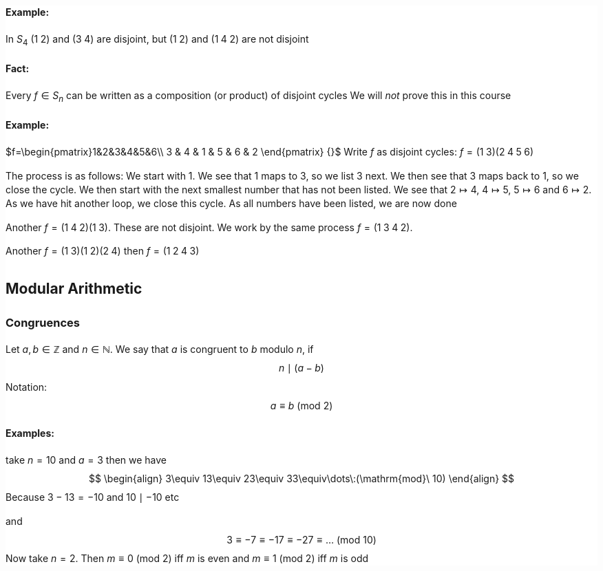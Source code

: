 #### Example: 
In $S_{4}$ ${} (1\; 2) {}$ and ${} (3\; 4)$ are disjoint, but ${} (1\; 2) {}$ and ${} (1\; 4\; 2) {}$ are not disjoint

#### Fact:
Every ${} f\in S_{n} {}$ can be written as a composition (or product) of disjoint cycles
We will *not* prove this in this course

#### Example:
$f=\begin{pmatrix}1&2&3&4&5&6\\ 3 & 4 & 1 & 5 & 6 & 2 \end{pmatrix} {}$
Write ${} f {}$ as disjoint cycles:
${} f=(1\;3)(2\;4\;5\;6) {}$

The process is as follows:
We start with ${} 1$. We see that $1$ maps to $3$, so we list $3$ next. We then see that $3$ maps back to $1$, so we close the cycle. We then start with the next smallest number that has not been listed. We see that ${} 2\mapsto4$, ${} 4\mapsto 5 {}$, $5\mapsto 6$ and $6\mapsto 2$. As we have hit another loop, we close this cycle. As all numbers have been listed, we are now done

Another
$f=(1\; 4\; 2)(1\; 3)$. These are not disjoint. We work by the same process
${} f=(1\; 3\; 4\; 2)$. 

Another
${} f=(1\;3)(1\;2)(2\;4) {}$
then
$f=(1\;2\;4\;3)$

## Modular Arithmetic
### Congruences
Let ${} a,\, b\in \mathbb{Z} {}$ and ${} n \in  \mathbb{N}$. We say that ${} a {}$ is congruent to $b$ modulo $n$, if
$$
n\mid(a-b)
$$
Notation:
$$
a\equiv b\:(\mathrm{mod}\  2) 
$$
#### Examples:
take ${} n=10 {}$ and ${} a=3 {}$
then we have
$$
\begin{align}
3\equiv 13\equiv 23\equiv 33\equiv\dots\:(\mathrm{mod}\  10) 
\end{align}
$$
Because ${} 3-13=-10$ and ${} 10\mid-10 {}$ etc

and
$$
3\equiv-7\equiv-17\equiv-27\equiv\dots \:(\mathrm{mod}\  10) 
$$
Now take ${} n=2 {}$.
Then ${} m\equiv 0\:(\mathrm{mod}\  2)  {}$ iff $m$ is even
and 
${} m\equiv 1\:(\mathrm{mod}\  2)  {}$ iff ${} m {}$ is odd
